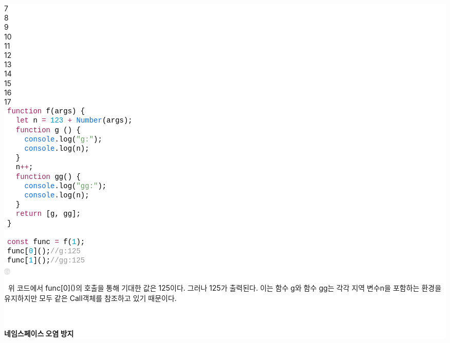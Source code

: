 <div style="line-height: 130%;">7</div>
<div style="line-height: 130%;">8</div>
<div style="line-height: 130%;">9</div>
<div style="line-height: 130%;">10</div>
<div style="line-height: 130%;">11</div>
<div style="line-height: 130%;">12</div>
<div style="line-height: 130%;">13</div>
<div style="line-height: 130%;">14</div>
<div style="line-height: 130%;">15</div>
<div style="line-height: 130%;">16</div>
<div style="line-height: 130%;">17</div>
</div>
</td>
<td style="padding: 6px 0; text-align: left;">
<div style="margin: 0; padding: 0; color: #010101; font-family: Consolas, 'Liberation Mono', Menlo, Courier, monospace !important; line-height: 130%;">
<div style="padding: 0 6px; white-space: pre; line-height: 130%;"><span style="color: #a71d5d;">function</span>&nbsp;f(args)&nbsp;{</div>
<div style="padding: 0 6px; white-space: pre; line-height: 130%;">&nbsp;&nbsp;<span style="color: #a71d5d;">let</span>&nbsp;n&nbsp;<span style="color: #ff3399;"></span><span style="color: #a71d5d;">=</span>&nbsp;<span style="color: #0099cc;">123</span>&nbsp;<span style="color: #ff3399;"></span><span style="color: #a71d5d;">+</span>&nbsp;<span style="color: #066de2;">Number</span>(args);</div>
<div style="padding: 0 6px; white-space: pre; line-height: 130%;">&nbsp;&nbsp;<span style="color: #a71d5d;">function</span>&nbsp;g&nbsp;()&nbsp;{</div>
<div style="padding: 0 6px; white-space: pre; line-height: 130%;">&nbsp;&nbsp;&nbsp;&nbsp;<span style="color: #066de2;">console</span>.log(<span style="color: #63a35c;">"g:"</span>);</div>
<div style="padding: 0 6px; white-space: pre; line-height: 130%;">&nbsp;&nbsp;&nbsp;&nbsp;<span style="color: #066de2;">console</span>.log(n);</div>
<div style="padding: 0 6px; white-space: pre; line-height: 130%;">&nbsp;&nbsp;}</div>
<div style="padding: 0 6px; white-space: pre; line-height: 130%;">&nbsp;&nbsp;n<span style="color: #ff3399;"></span><span style="color: #a71d5d;">+</span><span style="color: #ff3399;"></span><span style="color: #a71d5d;">+</span>;</div>
<div style="padding: 0 6px; white-space: pre; line-height: 130%;">&nbsp;&nbsp;<span style="color: #a71d5d;">function</span>&nbsp;gg()&nbsp;{</div>
<div style="padding: 0 6px; white-space: pre; line-height: 130%;">&nbsp;&nbsp;&nbsp;&nbsp;<span style="color: #066de2;">console</span>.log(<span style="color: #63a35c;">"gg:"</span>);</div>
<div style="padding: 0 6px; white-space: pre; line-height: 130%;">&nbsp;&nbsp;&nbsp;&nbsp;<span style="color: #066de2;">console</span>.log(n);</div>
<div style="padding: 0 6px; white-space: pre; line-height: 130%;">&nbsp;&nbsp;}</div>
<div style="padding: 0 6px; white-space: pre; line-height: 130%;">&nbsp;&nbsp;<span style="color: #a71d5d;">return</span>&nbsp;[g,&nbsp;gg];</div>
<div style="padding: 0 6px; white-space: pre; line-height: 130%;">}</div>
<div style="padding: 0 6px; white-space: pre; line-height: 130%;">&nbsp;</div>
<div style="padding: 0 6px; white-space: pre; line-height: 130%;"><span style="color: #a71d5d;">const</span>&nbsp;func&nbsp;<span style="color: #ff3399;"></span><span style="color: #a71d5d;">=</span>&nbsp;f(<span style="color: #0099cc;">1</span>);</div>
<div style="padding: 0 6px; white-space: pre; line-height: 130%;">func[<span style="color: #0099cc;">0</span>]();<span style="color: #999999;">//g:125</span></div>
<div style="padding: 0 6px; white-space: pre; line-height: 130%;">func[<span style="color: #0099cc;">1</span>]();<span style="color: #999999;">//gg:125</span></div>
</div>
</td>
<td style="vertical-align: bottom; padding: 0 2px 4px 0;"><a style="text-decoration: none; color: white;" href="http://colorscripter.com/info#e" target="_blank" rel="noopener"><span style="font-size: 9px; word-break: normal; background-color: #e5e5e5; color: white; border-radius: 10px; padding: 1px;">cs</span></a></td>
</tr>
</tbody>
</table>
</div>
<p data-ke-size="size16">&nbsp; 위 코드에서 func[0]()의 호출을 통해 기대한 값은 125이다. 그러나 125가 출력된다. 이는 함수 g와 함수 gg는 각각 지역 변수n을 포함하는 환경을 유지하지만 모두 같은 Call객체를 참조하고 있기 때문이다.</p>
<p data-ke-size="size16">&nbsp;</p>
<p data-ke-size="size16"><b>네임스페이스 오염 방지</b></p>
